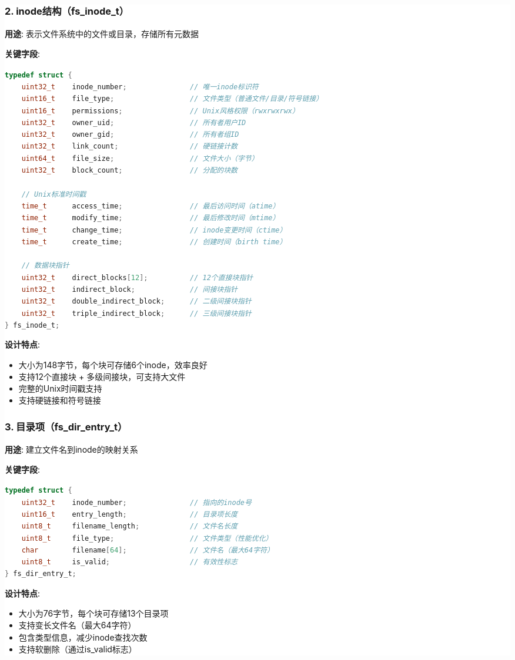 ### 2. inode结构（fs_inode_t）

**用途**: 表示文件系统中的文件或目录，存储所有元数据

**关键字段**:
```c
typedef struct {
    uint32_t    inode_number;               // 唯一inode标识符
    uint16_t    file_type;                  // 文件类型（普通文件/目录/符号链接）
    uint16_t    permissions;                // Unix风格权限（rwxrwxrwx）
    uint32_t    owner_uid;                  // 所有者用户ID
    uint32_t    owner_gid;                  // 所有者组ID
    uint32_t    link_count;                 // 硬链接计数
    uint64_t    file_size;                  // 文件大小（字节）
    uint32_t    block_count;                // 分配的块数
    
    // Unix标准时间戳
    time_t      access_time;                // 最后访问时间（atime）
    time_t      modify_time;                // 最后修改时间（mtime）
    time_t      change_time;                // inode变更时间（ctime）
    time_t      create_time;                // 创建时间（birth time）
    
    // 数据块指针
    uint32_t    direct_blocks[12];          // 12个直接块指针
    uint32_t    indirect_block;             // 间接块指针
    uint32_t    double_indirect_block;      // 二级间接块指针
    uint32_t    triple_indirect_block;      // 三级间接块指针
} fs_inode_t;
```

**设计特点**:
- 大小为148字节，每个块可存储6个inode，效率良好
- 支持12个直接块 + 多级间接块，可支持大文件
- 完整的Unix时间戳支持
- 支持硬链接和符号链接

### 3. 目录项（fs_dir_entry_t）

**用途**: 建立文件名到inode的映射关系

**关键字段**:
```c
typedef struct {
    uint32_t    inode_number;               // 指向的inode号
    uint16_t    entry_length;               // 目录项长度
    uint8_t     filename_length;            // 文件名长度
    uint8_t     file_type;                  // 文件类型（性能优化）
    char        filename[64];               // 文件名（最大64字符）
    uint8_t     is_valid;                   // 有效性标志
} fs_dir_entry_t;
```

**设计特点**:
- 大小为76字节，每个块可存储13个目录项
- 支持变长文件名（最大64字符）
- 包含类型信息，减少inode查找次数
- 支持软删除（通过is_valid标志）
